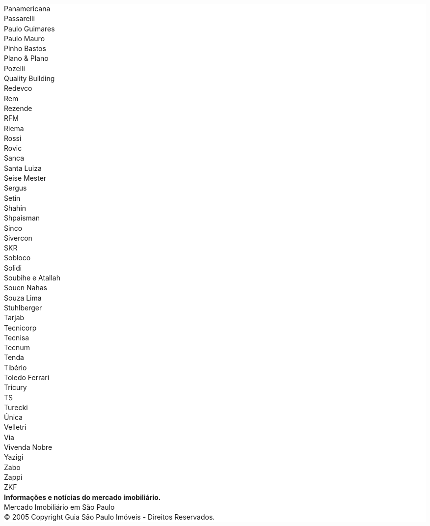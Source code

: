 Panamericana  
Passarelli  
Paulo Guimares  
Paulo Mauro  
Pinho Bastos  
Plano & Plano  
Pozelli  
Quality Building  
Redevco  
Rem  
Rezende  
RFM  
Riema  
Rossi  
Rovic  
Sanca  
Santa Luiza  
Seise Mester  
Sergus  
Setin  
Shahin  
Shpaisman  
Sinco  
Sivercon  
SKR  
Sobloco  
Solidi  
Soubihe e Atallah  
Souen Nahas  
Souza Lima  
Stuhlberger  
Tarjab  
Tecnicorp  
Tecnisa  
Tecnum  
Tenda  
Tibério  
Toledo Ferrari  
Tricury  
TS  
Turecki  
Única  
Velletri  
Via  
Vivenda Nobre  
Yazigi  
Zabo  
Zappi  
ZKF  
**Informações e notícias do mercado imobiliário.**  
Mercado Imobiliário em São Paulo  
© 2005 Copyright Guia São Paulo Imóveis - Direitos Reservados.
